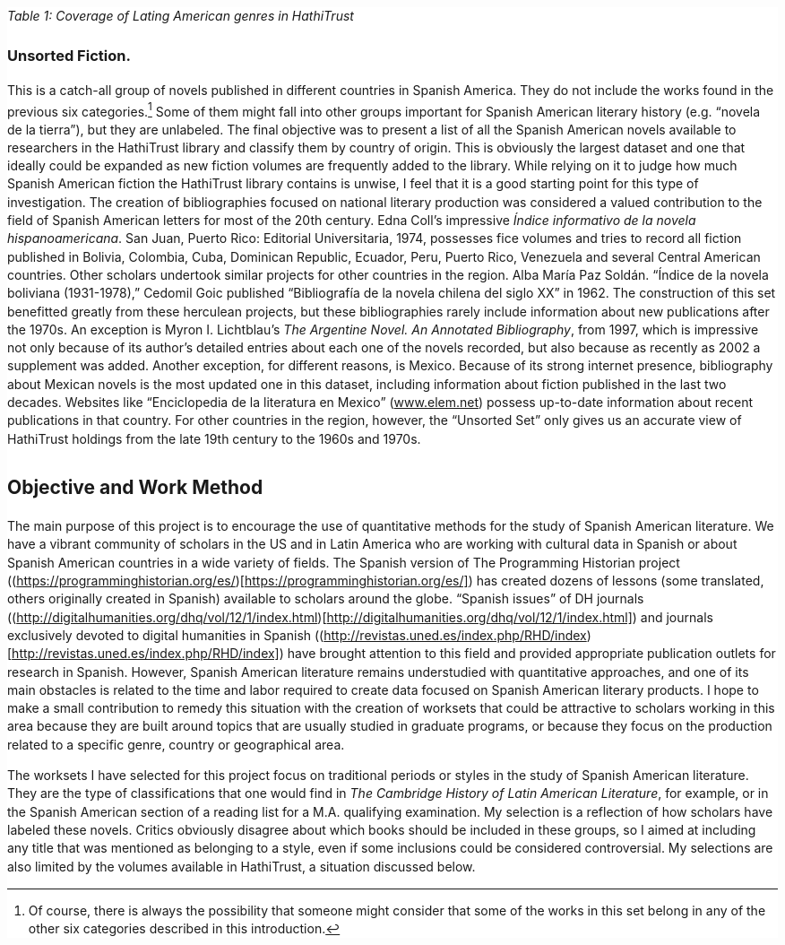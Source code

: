 _Table 1: Coverage of Lating American genres in HathiTrust_

### Unsorted Fiction.
This is a catch-all group of novels published in different countries in Spanish America. They do not include the works found in the previous six categories.[^3]  Some of them might fall into other groups important for Spanish American literary history (e.g. “novela de la tierra”), but they are unlabeled. The final objective was to present a list of all the Spanish American novels available to researchers in the HathiTrust library and classify them by country of origin. This is obviously the largest dataset and one that ideally could be expanded as new fiction volumes are frequently added to the library. While relying on it to judge how much Spanish American fiction the HathiTrust library contains is unwise, I feel that it is a good starting point for this type of investigation. The creation of bibliographies focused on national literary production was considered a valued contribution to the field of Spanish American letters for most of the 20th century. Edna Coll’s impressive *Índice informativo de la novela hispanoamericana*. San Juan, Puerto Rico: Editorial Universitaria, 1974, possesses fice volumes and tries to record all fiction published in Bolivia, Colombia, Cuba, Dominican Republic, Ecuador, Peru, Puerto Rico, Venezuela and several Central American countries. Other scholars undertook similar projects for other countries in the region. Alba María  Paz Soldán. “Índice de la novela boliviana (1931-1978),”  Cedomil Goic published “Bibliografía de la novela chilena del siglo XX” in 1962. The construction of this set benefitted greatly from these herculean projects, but these bibliographies rarely include information about new publications after the 1970s. An exception is Myron I. Lichtblau’s *The Argentine Novel. An Annotated Bibliography*, from 1997, which is impressive not only because of its author’s detailed entries about each one of the novels recorded, but also because as recently as 2002 a supplement was added. Another exception, for different reasons, is Mexico. Because of its strong internet presence, bibliography about Mexican novels is the most updated one in this dataset, including information about fiction published in the last two decades. Websites like “Enciclopedia de la literatura en Mexico” (www.elem.net) possess up-to-date information about recent publications in that country. For other countries in the region, however, the “Unsorted Set” only gives us an accurate view of HathiTrust holdings from the late 19th century to the 1960s and 1970s.  

## Objective and Work Method
The main purpose of this project is to encourage the use of quantitative methods for the study of Spanish American literature. We have a vibrant community of scholars in the US and in Latin America who are working with cultural data in Spanish or about Spanish American countries in a wide variety of fields. The Spanish version of The Programming Historian project ((https://programminghistorian.org/es/)[https://programminghistorian.org/es/]) has created dozens of lessons (some translated, others originally created in Spanish) available to scholars around the globe. “Spanish issues” of DH journals ((http://digitalhumanities.org/dhq/vol/12/1/index.html)[http://digitalhumanities.org/dhq/vol/12/1/index.html]) and journals exclusively devoted to digital humanities in Spanish ((http://revistas.uned.es/index.php/RHD/index)[http://revistas.uned.es/index.php/RHD/index]) have brought attention to this field and provided appropriate publication outlets for research in Spanish. However, Spanish American literature remains understudied with quantitative approaches, and one of its main obstacles is related to the time and labor required to create data focused on Spanish American literary products. I hope to make a small contribution to remedy this situation with the creation of worksets that could be attractive to scholars working in this area because they are built around topics that are usually studied in graduate programs, or because they focus on the production related to a  specific genre, country or geographical area.

The worksets I have selected for this project focus on traditional periods or styles in the study of Spanish American literature. They are the type of classifications that one would find in *The Cambridge History of Latin American Literature*, for example, or in the Spanish American section of a reading list for a M.A. qualifying examination. My selection is a reflection of how scholars have labeled these novels. Critics obviously disagree about which books should be included in these groups, so I aimed at including any title that was mentioned as belonging to a style, even if some inclusions could be considered controversial. My selections are also limited by the volumes available in HathiTrust, a situation discussed below.


[^1]: “HathiTrust Languages.” (https://www.hathitrust.org/visualizations_languages)[https://www.hathitrust.org/visualizations_languages].
[^2]: See Ted Underwood, “The Life-Cycle of Genres.” Journal of Cultural Analytics 1 (2016). (https://doi.org/10.22148/16.005)[https://doi.org/10.22148/16.005] and *Distant Horizons: Digital Evidence and Literary Change*. Chicago: The University of Chicago Press, 2019. Calvo’s impressive study focuses on more encompassing labels such as novel of adventures, philosophical novel, and so on. Scholars do not use these terms to describe or group texts produced in the Spanish American region. See José Calvo Tello, *The Novel in the Spanish Silver Age. A Digital Analysis of Genre Using Machine Learning*. Bielefeld University Press, 2021. (https://doi.org/10.14361/9783839459256)[https://doi.org/10.14361/9783839459256]
[^3]: Of course, there is always the possibility that someone might consider that some of the works in this set belong in any of the other six categories described in this introduction.
[^4]: Moretti, Franco. “The Slautherhouse of Literature.” *MLQ*, 61.1 (2000), 225.